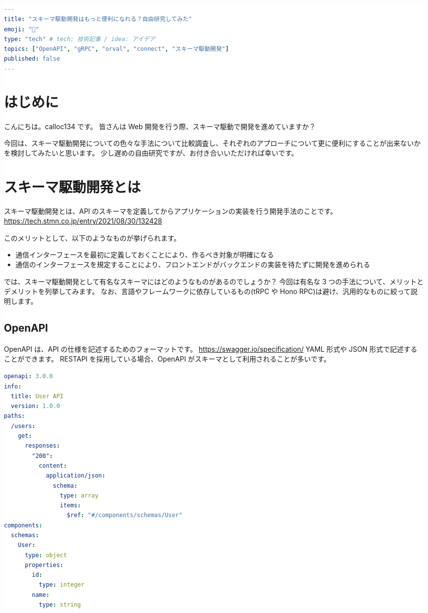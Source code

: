 ```yaml
---
title: "スキーマ駆動開発はもっと便利になれる？自由研究してみた"
emoji: "🚀"
type: "tech" # tech: 技術記事 / idea: アイデア
topics: ["OpenAPI", "gRPC", "orval", "connect", "スキーマ駆動開発"]
published: false
---
```


# はじめに

こんにちは。calloc134 です。
皆さんは Web 開発を行う際、スキーマ駆動で開発を進めていますか？

今回は、スキーマ駆動開発についての色々な手法について比較調査し、それぞれのアプローチについて更に便利にすることが出来ないかを検討してみたいと思います。
少し遅めの自由研究ですが、お付き合いいただければ幸いです。

# スキーマ駆動開発とは

スキーマ駆動開発とは、API のスキーマを定義してからアプリケーションの実装を行う開発手法のことです。
https://tech.stmn.co.jp/entry/2021/08/30/132428

このメリットとして、以下のようなものが挙げられます。

- 通信インターフェースを最初に定義しておくことにより、作るべき対象が明確になる
- 通信のインターフェースを規定することにより、フロントエンドがバックエンドの実装を待たずに開発を進められる

では、スキーマ駆動開発として有名なスキーマにはどのようなものがあるのでしょうか？
今回は有名な 3 つの手法について、メリットとデメリットを列挙してみます。
なお、言語やフレームワークに依存しているもの(tRPC や Hono RPC)は避け、汎用的なものに絞って説明します。

## OpenAPI

OpenAPI は、API の仕様を記述するためのフォーマットです。
https://swagger.io/specification/
YAML 形式や JSON 形式で記述することができます。
RESTAPI を採用している場合、OpenAPI がスキーマとして利用されることが多いです。

```yaml
openapi: 3.0.0
info:
  title: User API
  version: 1.0.0
paths:
  /users:
    get:
      responses:
        "200":
          content:
            application/json:
              schema:
                type: array
                items:
                  $ref: "#/components/schemas/User"
components:
  schemas:
    User:
      type: object
      properties:
        id:
          type: integer
        name:
          type: string
```